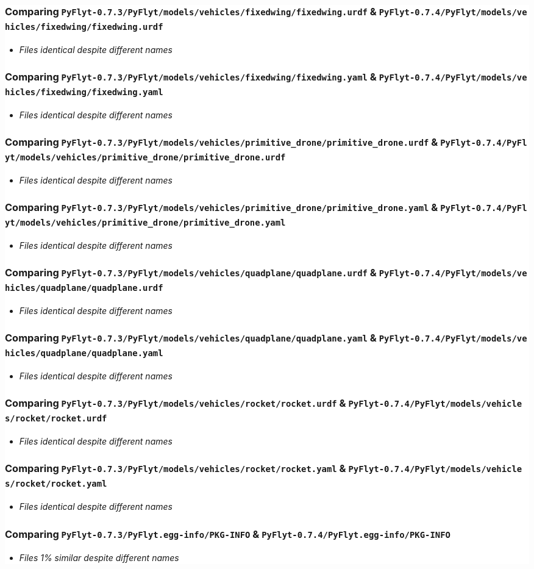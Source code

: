 ### Comparing `PyFlyt-0.7.3/PyFlyt/models/vehicles/fixedwing/fixedwing.urdf` & `PyFlyt-0.7.4/PyFlyt/models/vehicles/fixedwing/fixedwing.urdf`

 * *Files identical despite different names*

### Comparing `PyFlyt-0.7.3/PyFlyt/models/vehicles/fixedwing/fixedwing.yaml` & `PyFlyt-0.7.4/PyFlyt/models/vehicles/fixedwing/fixedwing.yaml`

 * *Files identical despite different names*

### Comparing `PyFlyt-0.7.3/PyFlyt/models/vehicles/primitive_drone/primitive_drone.urdf` & `PyFlyt-0.7.4/PyFlyt/models/vehicles/primitive_drone/primitive_drone.urdf`

 * *Files identical despite different names*

### Comparing `PyFlyt-0.7.3/PyFlyt/models/vehicles/primitive_drone/primitive_drone.yaml` & `PyFlyt-0.7.4/PyFlyt/models/vehicles/primitive_drone/primitive_drone.yaml`

 * *Files identical despite different names*

### Comparing `PyFlyt-0.7.3/PyFlyt/models/vehicles/quadplane/quadplane.urdf` & `PyFlyt-0.7.4/PyFlyt/models/vehicles/quadplane/quadplane.urdf`

 * *Files identical despite different names*

### Comparing `PyFlyt-0.7.3/PyFlyt/models/vehicles/quadplane/quadplane.yaml` & `PyFlyt-0.7.4/PyFlyt/models/vehicles/quadplane/quadplane.yaml`

 * *Files identical despite different names*

### Comparing `PyFlyt-0.7.3/PyFlyt/models/vehicles/rocket/rocket.urdf` & `PyFlyt-0.7.4/PyFlyt/models/vehicles/rocket/rocket.urdf`

 * *Files identical despite different names*

### Comparing `PyFlyt-0.7.3/PyFlyt/models/vehicles/rocket/rocket.yaml` & `PyFlyt-0.7.4/PyFlyt/models/vehicles/rocket/rocket.yaml`

 * *Files identical despite different names*

### Comparing `PyFlyt-0.7.3/PyFlyt.egg-info/PKG-INFO` & `PyFlyt-0.7.4/PyFlyt.egg-info/PKG-INFO`

 * *Files 1% similar despite different names*
